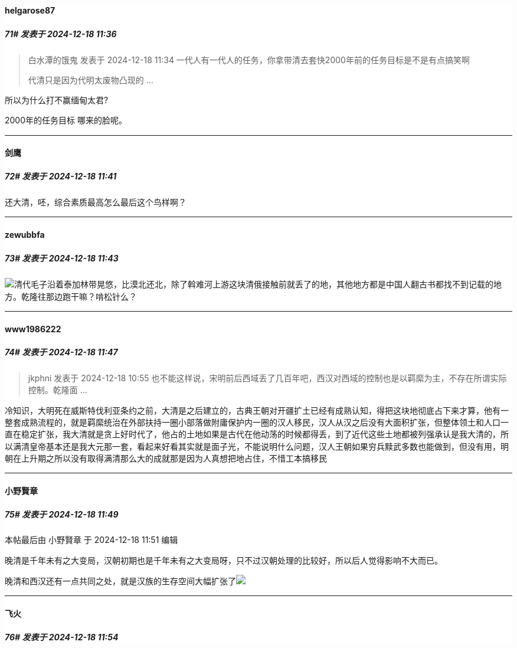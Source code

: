####  helgarose87  
##### 71#       发表于 2024-12-18 11:36

<blockquote>白水潭的饿鬼 发表于 2024-12-18 11:34
一代人有一代人的任务，你拿带清去套快2000年前的任务目标是不是有点搞笑啊

代清只是因为代明太废物凸现的 ...</blockquote>
所以为什么打不赢缅甸太君?

2000年的任务目标 哪来的脸呢。

*****

####  剑鹰  
##### 72#       发表于 2024-12-18 11:41

还大清，呸，综合素质最高怎么最后这个鸟样啊？


*****

####  zewubbfa  
##### 73#       发表于 2024-12-18 11:43

<img src="https://static.saraba1st.com/image/smiley/face2017/049.png" referrerpolicy="no-referrer">清代毛子沿着泰加林带晃悠，比漠北还北，除了斡难河上游这块清俄接触前就丢了的地，其他地方都是中国人翻古书都找不到记载的地方。乾隆往那边跑干嘛？啃松针么？

*****

####  www1986222  
##### 74#       发表于 2024-12-18 11:47

<blockquote>jkphni 发表于 2024-12-18 10:55
也不能这样说，宋明前后西域丢了几百年吧，西汉对西域的控制也是以羁縻为主，不存在所谓实际控制。乾隆面 ...</blockquote>
冷知识，大明死在威斯特伐利亚条约之前，大清是之后建立的，古典王朝对开疆扩土已经有成熟认知，得把这块地彻底占下来才算，他有一整套成熟流程的，就是羁縻统治在外部扶持一圈小部落做附庸保护内一圈的汉人移民，汉人从汉之后没有大面积扩张，但整体领土和人口一直在稳定扩张，我大清就是贪上好时代了，他占的土地如果是古代在他动荡的时候都得丢，到了近代这些土地都被列强承认是我大清的，所以满清皇帝基本还是我大元那一套，看起来好看其实就是面子光，不能说明什么问题，汉人王朝如果穷兵黩武多数也能做到，但没有用，明朝在上升期之所以没有取得满清那么大的成就那是因为人真想把地占住，不惜工本搞移民


*****

####  小野賢章  
##### 75#       发表于 2024-12-18 11:49

 本帖最后由 小野賢章 于 2024-12-18 11:51 编辑 

晚清是千年未有之大变局，汉朝初期也是千年未有之大变局呀，只不过汉朝处理的比较好，所以后人觉得影响不大而已。

晚清和西汉还有一点共同之处，就是汉族的生存空间大幅扩张了<img src="https://static.saraba1st.com/image/smiley/face2017/042.png" referrerpolicy="no-referrer">


*****

####  飞火  
##### 76#       发表于 2024-12-18 11:54
